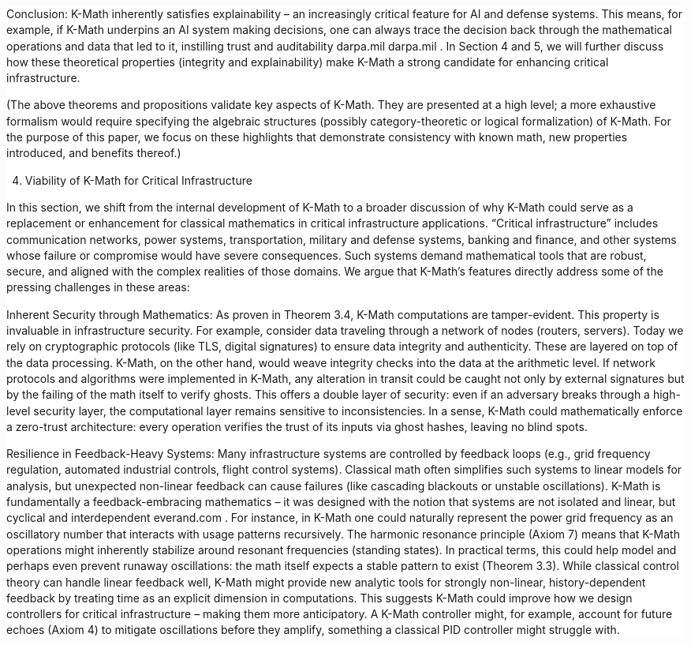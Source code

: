 Conclusion: K-Math inherently satisfies explainability – an increasingly critical feature for AI and defense systems. This means, for example, if K-Math underpins an AI system making decisions, one can always trace the decision back through the mathematical operations and data that led to it, instilling trust and auditability
darpa.mil
darpa.mil
. In Section 4 and 5, we will further discuss how these theoretical properties (integrity and explainability) make K-Math a strong candidate for enhancing critical infrastructure.

(The above theorems and propositions validate key aspects of K-Math. They are presented at a high level; a more exhaustive formalism would require specifying the algebraic structures (possibly category-theoretic or logical formalization) of K-Math. For the purpose of this paper, we focus on these highlights that demonstrate consistency with known math, new properties introduced, and benefits thereof.)

4. Viability of K-Math for Critical Infrastructure

In this section, we shift from the internal development of K-Math to a broader discussion of why K-Math could serve as a replacement or enhancement for classical mathematics in critical infrastructure applications. “Critical infrastructure” includes communication networks, power systems, transportation, military and defense systems, banking and finance, and other systems whose failure or compromise would have severe consequences. Such systems demand mathematical tools that are robust, secure, and aligned with the complex realities of those domains. We argue that K-Math’s features directly address some of the pressing challenges in these areas:

Inherent Security through Mathematics: As proven in Theorem 3.4, K-Math computations are tamper-evident. This property is invaluable in infrastructure security. For example, consider data traveling through a network of nodes (routers, servers). Today we rely on cryptographic protocols (like TLS, digital signatures) to ensure data integrity and authenticity. These are layered on top of the data processing. K-Math, on the other hand, would weave integrity checks into the data at the arithmetic level. If network protocols and algorithms were implemented in K-Math, any alteration in transit could be caught not only by external signatures but by the failing of the math itself to verify ghosts. This offers a double layer of security: even if an adversary breaks through a high-level security layer, the computational layer remains sensitive to inconsistencies. In a sense, K-Math could mathematically enforce a zero-trust architecture: every operation verifies the trust of its inputs via ghost hashes, leaving no blind spots.

Resilience in Feedback-Heavy Systems: Many infrastructure systems are controlled by feedback loops (e.g., grid frequency regulation, automated industrial controls, flight control systems). Classical math often simplifies such systems to linear models for analysis, but unexpected non-linear feedback can cause failures (like cascading blackouts or unstable oscillations). K-Math is fundamentally a feedback-embracing mathematics – it was designed with the notion that systems are not isolated and linear, but cyclical and interdependent
everand.com
. For instance, in K-Math one could naturally represent the power grid frequency as an oscillatory number that interacts with usage patterns recursively. The harmonic resonance principle (Axiom 7) means that K-Math operations might inherently stabilize around resonant frequencies (standing states). In practical terms, this could help model and perhaps even prevent runaway oscillations: the math itself expects a stable pattern to exist (Theorem 3.3). While classical control theory can handle linear feedback well, K-Math might provide new analytic tools for strongly non-linear, history-dependent feedback by treating time as an explicit dimension in computations. This suggests K-Math could improve how we design controllers for critical infrastructure – making them more anticipatory. A K-Math controller might, for example, account for future echoes (Axiom 4) to mitigate oscillations before they amplify, something a classical PID controller might struggle with.
